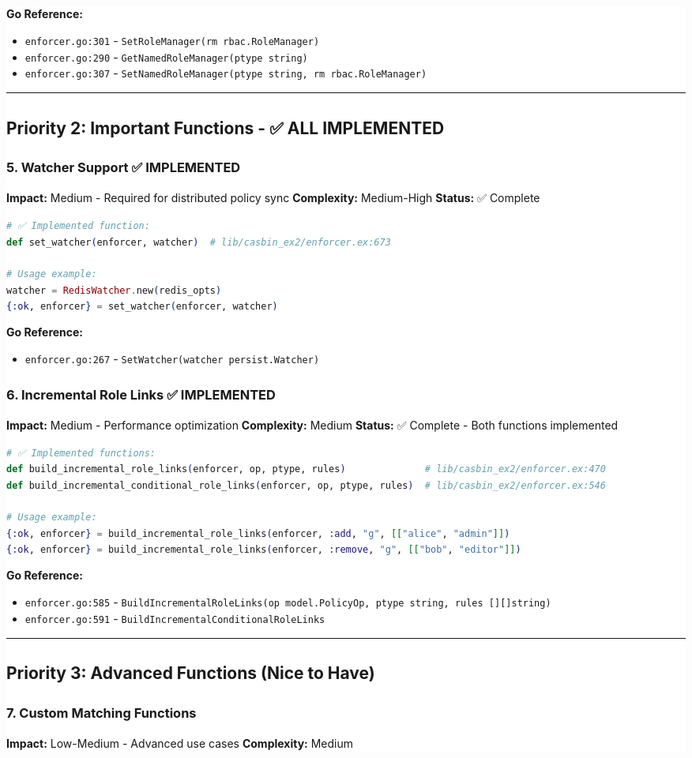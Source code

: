**Go Reference:**
- `enforcer.go:301` - `SetRoleManager(rm rbac.RoleManager)`
- `enforcer.go:290` - `GetNamedRoleManager(ptype string)`
- `enforcer.go:307` - `SetNamedRoleManager(ptype string, rm rbac.RoleManager)`

---

## Priority 2: Important Functions - ✅ **ALL IMPLEMENTED**

### 5. Watcher Support ✅ **IMPLEMENTED**
**Impact:** Medium - Required for distributed policy sync
**Complexity:** Medium-High
**Status:** ✅ Complete

```elixir
# ✅ Implemented function:
def set_watcher(enforcer, watcher)  # lib/casbin_ex2/enforcer.ex:673

# Usage example:
watcher = RedisWatcher.new(redis_opts)
{:ok, enforcer} = set_watcher(enforcer, watcher)
```

**Go Reference:**
- `enforcer.go:267` - `SetWatcher(watcher persist.Watcher)`

### 6. Incremental Role Links ✅ **IMPLEMENTED**
**Impact:** Medium - Performance optimization
**Complexity:** Medium
**Status:** ✅ Complete - Both functions implemented

```elixir
# ✅ Implemented functions:
def build_incremental_role_links(enforcer, op, ptype, rules)              # lib/casbin_ex2/enforcer.ex:470
def build_incremental_conditional_role_links(enforcer, op, ptype, rules)  # lib/casbin_ex2/enforcer.ex:546

# Usage example:
{:ok, enforcer} = build_incremental_role_links(enforcer, :add, "g", [["alice", "admin"]])
{:ok, enforcer} = build_incremental_role_links(enforcer, :remove, "g", [["bob", "editor"]])
```

**Go Reference:**
- `enforcer.go:585` - `BuildIncrementalRoleLinks(op model.PolicyOp, ptype string, rules [][]string)`
- `enforcer.go:591` - `BuildIncrementalConditionalRoleLinks`

---

## Priority 3: Advanced Functions (Nice to Have)

### 7. Custom Matching Functions
**Impact:** Low-Medium - Advanced use cases
**Complexity:** Medium
